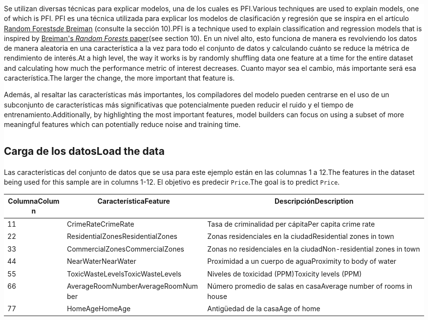 <span data-ttu-id="fbf56-111">Se utilizan diversas técnicas para explicar modelos, una de los cuales es PFI.</span><span class="sxs-lookup"><span data-stu-id="fbf56-111">Various techniques are used to explain models, one of which is PFI.</span></span> <span data-ttu-id="fbf56-112">PFI es una técnica utilizada para explicar los modelos de clasificación y regresión que se inspira en el artículo [Random Forests*de* Breiman](https://www.stat.berkeley.edu/~breiman/randomforest2001.pdf) (consulte la sección 10).</span><span class="sxs-lookup"><span data-stu-id="fbf56-112">PFI is a technique used to explain classification and regression models that is inspired by [Breiman's *Random Forests* paper](https://www.stat.berkeley.edu/~breiman/randomforest2001.pdf)(see section 10).</span></span> <span data-ttu-id="fbf56-113">En un nivel alto, esto funciona de manera es revolviendo los datos de manera aleatoria en una característica a la vez para todo el conjunto de datos y calculando cuánto se reduce la métrica de rendimiento de interés.</span><span class="sxs-lookup"><span data-stu-id="fbf56-113">At a high level, the way it works is by randomly shuffling data one feature at a time for the entire dataset and calculating how much the performance metric of interest decreases.</span></span> <span data-ttu-id="fbf56-114">Cuanto mayor sea el cambio, más importante será esa característica.</span><span class="sxs-lookup"><span data-stu-id="fbf56-114">The larger the change, the more important that feature is.</span></span> 

<span data-ttu-id="fbf56-115">Además, al resaltar las características más importantes, los compiladores del modelo pueden centrarse en el uso de un subconjunto de características más significativas que potencialmente pueden reducir el ruido y el tiempo de entrenamiento.</span><span class="sxs-lookup"><span data-stu-id="fbf56-115">Additionally, by highlighting the most important features, model builders can focus on using a subset of more meaningful features which can potentially reduce noise and training time.</span></span>

## <a name="load-the-data"></a><span data-ttu-id="fbf56-116">Carga de los datos</span><span class="sxs-lookup"><span data-stu-id="fbf56-116">Load the data</span></span>

<span data-ttu-id="fbf56-117">Las características del conjunto de datos que se usa para este ejemplo están en las columnas 1 a 12.</span><span class="sxs-lookup"><span data-stu-id="fbf56-117">The features in the dataset being used for this sample are in columns 1-12.</span></span> <span data-ttu-id="fbf56-118">El objetivo es predecir `Price`.</span><span class="sxs-lookup"><span data-stu-id="fbf56-118">The goal is to predict `Price`.</span></span> 

| <span data-ttu-id="fbf56-119">Columna</span><span class="sxs-lookup"><span data-stu-id="fbf56-119">Column</span></span> | <span data-ttu-id="fbf56-120">Característica</span><span class="sxs-lookup"><span data-stu-id="fbf56-120">Feature</span></span> | <span data-ttu-id="fbf56-121">Descripción</span><span class="sxs-lookup"><span data-stu-id="fbf56-121">Description</span></span> 
| --- | --- | --- |
| <span data-ttu-id="fbf56-122">1</span><span class="sxs-lookup"><span data-stu-id="fbf56-122">1</span></span> | <span data-ttu-id="fbf56-123">CrimeRate</span><span class="sxs-lookup"><span data-stu-id="fbf56-123">CrimeRate</span></span> | <span data-ttu-id="fbf56-124">Tasa de criminalidad per cápita</span><span class="sxs-lookup"><span data-stu-id="fbf56-124">Per capita crime rate</span></span>
| <span data-ttu-id="fbf56-125">2</span><span class="sxs-lookup"><span data-stu-id="fbf56-125">2</span></span> | <span data-ttu-id="fbf56-126">ResidentialZones</span><span class="sxs-lookup"><span data-stu-id="fbf56-126">ResidentialZones</span></span> | <span data-ttu-id="fbf56-127">Zonas residenciales en la ciudad</span><span class="sxs-lookup"><span data-stu-id="fbf56-127">Residential zones in town</span></span>
| <span data-ttu-id="fbf56-128">3</span><span class="sxs-lookup"><span data-stu-id="fbf56-128">3</span></span> | <span data-ttu-id="fbf56-129">CommercialZones</span><span class="sxs-lookup"><span data-stu-id="fbf56-129">CommercialZones</span></span> | <span data-ttu-id="fbf56-130">Zonas no residenciales en la ciudad</span><span class="sxs-lookup"><span data-stu-id="fbf56-130">Non-residential zones in town</span></span>
| <span data-ttu-id="fbf56-131">4</span><span class="sxs-lookup"><span data-stu-id="fbf56-131">4</span></span> | <span data-ttu-id="fbf56-132">NearWater</span><span class="sxs-lookup"><span data-stu-id="fbf56-132">NearWater</span></span> | <span data-ttu-id="fbf56-133">Proximidad a un cuerpo de agua</span><span class="sxs-lookup"><span data-stu-id="fbf56-133">Proximity to body of water</span></span>
| <span data-ttu-id="fbf56-134">5</span><span class="sxs-lookup"><span data-stu-id="fbf56-134">5</span></span> | <span data-ttu-id="fbf56-135">ToxicWasteLevels</span><span class="sxs-lookup"><span data-stu-id="fbf56-135">ToxicWasteLevels</span></span> | <span data-ttu-id="fbf56-136">Niveles de toxicidad (PPM)</span><span class="sxs-lookup"><span data-stu-id="fbf56-136">Toxicity levels (PPM)</span></span>
| <span data-ttu-id="fbf56-137">6</span><span class="sxs-lookup"><span data-stu-id="fbf56-137">6</span></span> | <span data-ttu-id="fbf56-138">AverageRoomNumber</span><span class="sxs-lookup"><span data-stu-id="fbf56-138">AverageRoomNumber</span></span> | <span data-ttu-id="fbf56-139">Número promedio de salas en casa</span><span class="sxs-lookup"><span data-stu-id="fbf56-139">Average number of rooms in house</span></span>
| <span data-ttu-id="fbf56-140">7</span><span class="sxs-lookup"><span data-stu-id="fbf56-140">7</span></span> | <span data-ttu-id="fbf56-141">HomeAge</span><span class="sxs-lookup"><span data-stu-id="fbf56-141">HomeAge</span></span> | <span data-ttu-id="fbf56-142">Antigüedad de la casa</span><span class="sxs-lookup"><span data-stu-id="fbf56-142">Age of home</span></span>